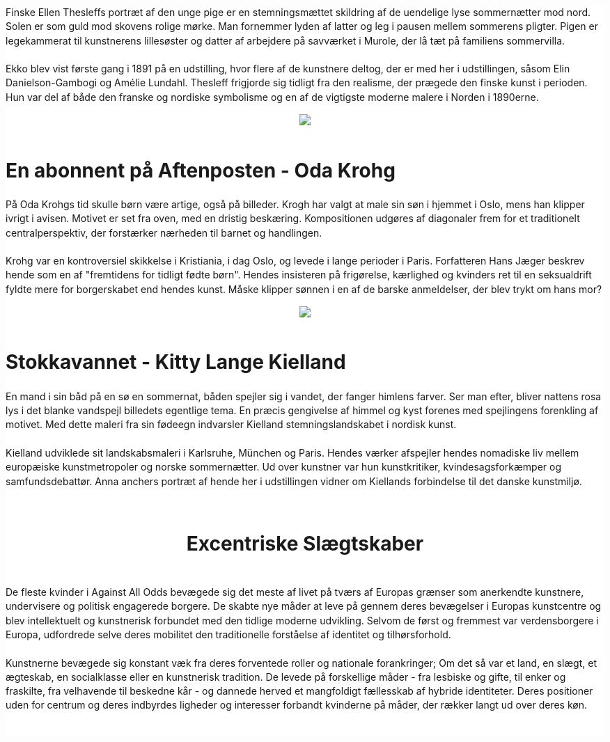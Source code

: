 <span style="font-weight: normal">
Finske Ellen Thesleffs portræt af den unge pige er en stemningsmættet skildring af de uendelige lyse sommernætter mod nord. Solen er som guld mod skovens rolige mørke. Man fornemmer lyden af latter og leg i pausen mellem sommerens pligter. Pigen er legekammerat til kunstnerens lillesøster og datter af arbejdere på savværket i Murole, der lå tæt på familiens sommervilla.<br><br>
Ekko blev vist første gang i 1891 på en udstilling, hvor flere af de kunstnere deltog, der er med her i udstillingen, såsom Elin Danielson-Gambogi og Amélie Lundahl. Thesleff frigjorde sig tidligt fra den realisme, der prægede den finske kunst i perioden. Hun var del af både den franske og nordiske symbolisme og en af de vigtigste moderne malere i Norden i 1890erne.<br>
</span>
</td>
</tr>

<tr>
<td style="vertical-align: top;"><p align="center"><img src="https://tongchen779.github.io/dansk/images/aao/22.png"/></p></td>
<td style="vertical-align: top;">
<h1> En abonnent på Aftenposten - Oda Krohg </h1>

<span style="font-weight: normal">
På Oda Krohgs tid skulle børn være artige, også på billeder. Krogh har valgt at male sin søn i hjemmet i Oslo, mens han klipper ivrigt i avisen. Motivet er set fra oven, med en dristig beskæring. Kompositionen udgøres af diagonaler frem for et traditionelt centralperspektiv, der forstærker nærheden til barnet og handlingen.<br><br>
Krohg var en kontroversiel skikkelse i Kristiania, i dag Oslo, og levede i lange perioder i Paris. Forfatteren Hans Jæger beskrev hende som en af "fremtidens for tidligt fødte børn". Hendes insisteren på frigørelse, kærlighed og kvinders ret til en seksualdrift fyldte mere for borgerskabet end hendes kunst. Måske klipper sønnen i en af de barske anmeldelser, der blev trykt om hans mor?<br>
</span>
</td>
</tr>

<tr>
<td style="vertical-align: top;"><p align="center"><img src="https://tongchen779.github.io/dansk/images/aao/23.png"/></p></td>
<td style="vertical-align: top;">
<h1> Stokkavannet - Kitty Lange Kielland </h1>

<span style="font-weight: normal">
En mand i sin båd på en sø en sommernat, båden spejler sig i vandet, der fanger himlens farver. Ser man efter, bliver nattens rosa lys i det blanke vandspejl billedets egentlige tema. En præcis gengivelse af himmel og kyst forenes med spejlingens forenkling af motivet. Med dette maleri fra sin fødeegn indvarsler Kielland stemningslandskabet i nordisk kunst.<br><br>
Kielland udviklede sit landskabsmaleri i Karlsruhe, München og Paris. Hendes værker afspejler hendes nomadiske liv mellem europæiske kunstmetropoler og norske sommernætter. Ud over kunstner var hun kunstkritiker, kvindesagsforkæmper og samfundsdebattør. Anna anchers portræt af hende her i udstillingen vidner om Kiellands forbindelse til det danske kunstmiljø.<br>
</span>
</td>
</tr>
<table>
<br>

<h1 style="text-align: center;"> Excentriske Slægtskaber </h1>
<br>
De fleste kvinder i Against All Odds bevægede sig det meste af livet på tværs af Europas grænser som anerkendte kunstnere, undervisere og politisk engagerede borgere. De skabte nye måder at leve på gennem deres bevægelser i Europas kunstcentre og blev intellektuelt og kunstnerisk forbundet med den tidlige moderne udvikling. Selvom de først og fremmest var verdensborgere i Europa, udfordrede selve deres mobilitet den traditionelle forståelse af identitet og tilhørsforhold.<br><br>
Kunstnerne bevægede sig konstant væk fra deres forventede roller og nationale forankringer; Om det så var et land, en slægt, et ægteskab, en socialklasse eller en kunstnerisk tradition. De levede på forskellige måder - fra lesbiske og gifte, til enker og fraskilte, fra velhavende til beskedne kår - og dannede herved et mangfoldigt fællesskab af hybride identiteter. Deres positioner uden for centrum og deres indbyrdes ligheder og interesser forbandt kvinderne på måder, der rækker langt ud over deres køn.<br><br>